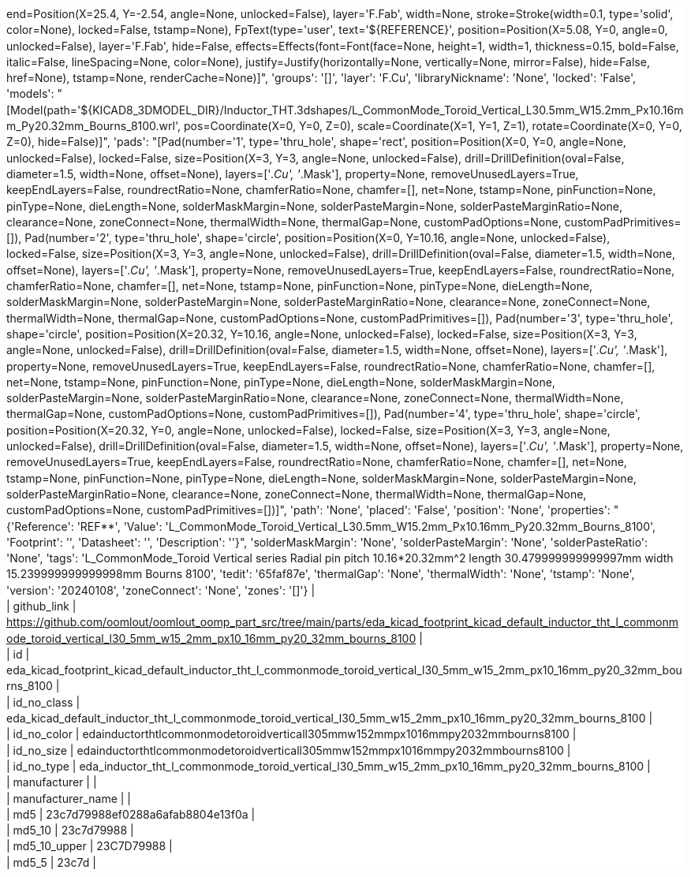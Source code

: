 end=Position(X=25.4, Y=-2.54, angle=None, unlocked=False), layer='F.Fab', width=None, stroke=Stroke(width=0.1, type='solid', color=None), locked=False, tstamp=None), FpText(type='user', text='${REFERENCE}', position=Position(X=5.08, Y=0, angle=0, unlocked=False), layer='F.Fab', hide=False, effects=Effects(font=Font(face=None, height=1, width=1, thickness=0.15, bold=False, italic=False, lineSpacing=None, color=None), justify=Justify(horizontally=None, vertically=None, mirror=False), hide=False, href=None), tstamp=None, renderCache=None)]", 'groups': '[]', 'layer': 'F.Cu', 'libraryNickname': 'None', 'locked': 'False', 'models': "[Model(path='${KICAD8_3DMODEL_DIR}/Inductor_THT.3dshapes/L_CommonMode_Toroid_Vertical_L30.5mm_W15.2mm_Px10.16mm_Py20.32mm_Bourns_8100.wrl', pos=Coordinate(X=0, Y=0, Z=0), scale=Coordinate(X=1, Y=1, Z=1), rotate=Coordinate(X=0, Y=0, Z=0), hide=False)]", 'pads': "[Pad(number='1', type='thru_hole', shape='rect', position=Position(X=0, Y=0, angle=None, unlocked=False), locked=False, size=Position(X=3, Y=3, angle=None, unlocked=False), drill=DrillDefinition(oval=False, diameter=1.5, width=None, offset=None), layers=['*.Cu', '*.Mask'], property=None, removeUnusedLayers=True, keepEndLayers=False, roundrectRatio=None, chamferRatio=None, chamfer=[], net=None, tstamp=None, pinFunction=None, pinType=None, dieLength=None, solderMaskMargin=None, solderPasteMargin=None, solderPasteMarginRatio=None, clearance=None, zoneConnect=None, thermalWidth=None, thermalGap=None, customPadOptions=None, customPadPrimitives=[]), Pad(number='2', type='thru_hole', shape='circle', position=Position(X=0, Y=10.16, angle=None, unlocked=False), locked=False, size=Position(X=3, Y=3, angle=None, unlocked=False), drill=DrillDefinition(oval=False, diameter=1.5, width=None, offset=None), layers=['*.Cu', '*.Mask'], property=None, removeUnusedLayers=True, keepEndLayers=False, roundrectRatio=None, chamferRatio=None, chamfer=[], net=None, tstamp=None, pinFunction=None, pinType=None, dieLength=None, solderMaskMargin=None, solderPasteMargin=None, solderPasteMarginRatio=None, clearance=None, zoneConnect=None, thermalWidth=None, thermalGap=None, customPadOptions=None, customPadPrimitives=[]), Pad(number='3', type='thru_hole', shape='circle', position=Position(X=20.32, Y=10.16, angle=None, unlocked=False), locked=False, size=Position(X=3, Y=3, angle=None, unlocked=False), drill=DrillDefinition(oval=False, diameter=1.5, width=None, offset=None), layers=['*.Cu', '*.Mask'], property=None, removeUnusedLayers=True, keepEndLayers=False, roundrectRatio=None, chamferRatio=None, chamfer=[], net=None, tstamp=None, pinFunction=None, pinType=None, dieLength=None, solderMaskMargin=None, solderPasteMargin=None, solderPasteMarginRatio=None, clearance=None, zoneConnect=None, thermalWidth=None, thermalGap=None, customPadOptions=None, customPadPrimitives=[]), Pad(number='4', type='thru_hole', shape='circle', position=Position(X=20.32, Y=0, angle=None, unlocked=False), locked=False, size=Position(X=3, Y=3, angle=None, unlocked=False), drill=DrillDefinition(oval=False, diameter=1.5, width=None, offset=None), layers=['*.Cu', '*.Mask'], property=None, removeUnusedLayers=True, keepEndLayers=False, roundrectRatio=None, chamferRatio=None, chamfer=[], net=None, tstamp=None, pinFunction=None, pinType=None, dieLength=None, solderMaskMargin=None, solderPasteMargin=None, solderPasteMarginRatio=None, clearance=None, zoneConnect=None, thermalWidth=None, thermalGap=None, customPadOptions=None, customPadPrimitives=[])]", 'path': 'None', 'placed': 'False', 'position': 'None', 'properties': "{'Reference': 'REF**', 'Value': 'L_CommonMode_Toroid_Vertical_L30.5mm_W15.2mm_Px10.16mm_Py20.32mm_Bourns_8100', 'Footprint': '', 'Datasheet': '', 'Description': ''}", 'solderMaskMargin': 'None', 'solderPasteMargin': 'None', 'solderPasteRatio': 'None', 'tags': 'L_CommonMode_Toroid Vertical series Radial pin pitch 10.16*20.32mm^2  length 30.479999999999997mm width 15.239999999999998mm Bourns 8100', 'tedit': '65faf87e', 'thermalGap': 'None', 'thermalWidth': 'None', 'tstamp': 'None', 'version': '20240108', 'zoneConnect': 'None', 'zones': '[]'} |  
| github_link | https://github.com/oomlout/oomlout_oomp_part_src/tree/main/parts/eda_kicad_footprint_kicad_default_inductor_tht_l_commonmode_toroid_vertical_l30_5mm_w15_2mm_px10_16mm_py20_32mm_bourns_8100 |  
| id | eda_kicad_footprint_kicad_default_inductor_tht_l_commonmode_toroid_vertical_l30_5mm_w15_2mm_px10_16mm_py20_32mm_bourns_8100 |  
| id_no_class | eda_kicad_default_inductor_tht_l_commonmode_toroid_vertical_l30_5mm_w15_2mm_px10_16mm_py20_32mm_bourns_8100 |  
| id_no_color | edainductorthtlcommonmodetoroidverticall305mmw152mmpx1016mmpy2032mmbourns8100 |  
| id_no_size | edainductorthtlcommonmodetoroidverticall305mmw152mmpx1016mmpy2032mmbourns8100 |  
| id_no_type | eda_inductor_tht_l_commonmode_toroid_vertical_l30_5mm_w15_2mm_px10_16mm_py20_32mm_bourns_8100 |  
| manufacturer |  |  
| manufacturer_name |  |  
| md5 | 23c7d79988ef0288a6afab8804e13f0a |  
| md5_10 | 23c7d79988 |  
| md5_10_upper | 23C7D79988 |  
| md5_5 | 23c7d |  